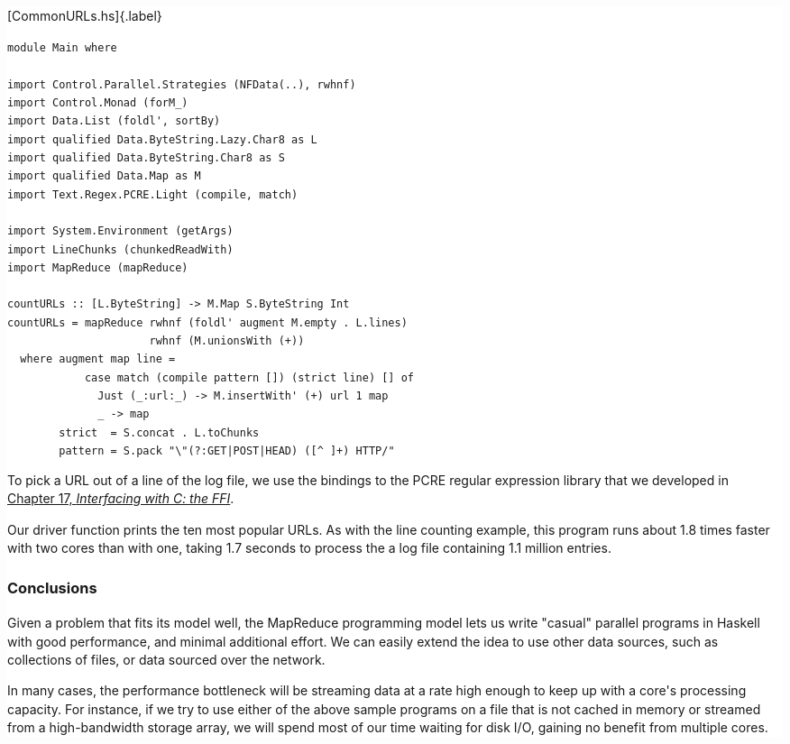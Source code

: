 [CommonURLs.hs]{.label}

``` {.haskell}
module Main where

import Control.Parallel.Strategies (NFData(..), rwhnf)
import Control.Monad (forM_)
import Data.List (foldl', sortBy)
import qualified Data.ByteString.Lazy.Char8 as L
import qualified Data.ByteString.Char8 as S
import qualified Data.Map as M
import Text.Regex.PCRE.Light (compile, match)

import System.Environment (getArgs)
import LineChunks (chunkedReadWith)
import MapReduce (mapReduce)

countURLs :: [L.ByteString] -> M.Map S.ByteString Int
countURLs = mapReduce rwhnf (foldl' augment M.empty . L.lines)
                      rwhnf (M.unionsWith (+))
  where augment map line =
            case match (compile pattern []) (strict line) [] of
              Just (_:url:_) -> M.insertWith' (+) url 1 map
              _ -> map
        strict  = S.concat . L.toChunks
        pattern = S.pack "\"(?:GET|POST|HEAD) ([^ ]+) HTTP/"
```

</div>

To pick a URL out of a line of the log file, we use the bindings to the
PCRE regular expression library that we developed in [Chapter 17,
*Interfacing with C: the FFI*](17-interfacing-with-c.org).

Our driver function prints the ten most popular URLs. As with the line
counting example, this program runs about 1.8 times faster with two
cores than with one, taking 1.7 seconds to process the a log file
containing 1.1 million entries.

### Conclusions

Given a problem that fits its model well, the MapReduce programming
model lets us write \"casual\" parallel programs in Haskell with good
performance, and minimal additional effort. We can easily extend the
idea to use other data sources, such as collections of files, or data
sourced over the network.

In many cases, the performance bottleneck will be streaming data at a
rate high enough to keep up with a core\'s processing capacity. For
instance, if we try to use either of the above sample programs on a file
that is not cached in memory or streamed from a high-bandwidth storage
array, we will spend most of our time waiting for disk I/O, gaining no
benefit from multiple cores.


[^1]: As we will show later, GHC threads are extraordinarily
[^2]: The non-threaded runtime does not understand this option, and will
[^3]: As we write this book, the garbage collector is being retooled to
[^4]: The genesis of this idea comes from Tim Bray.